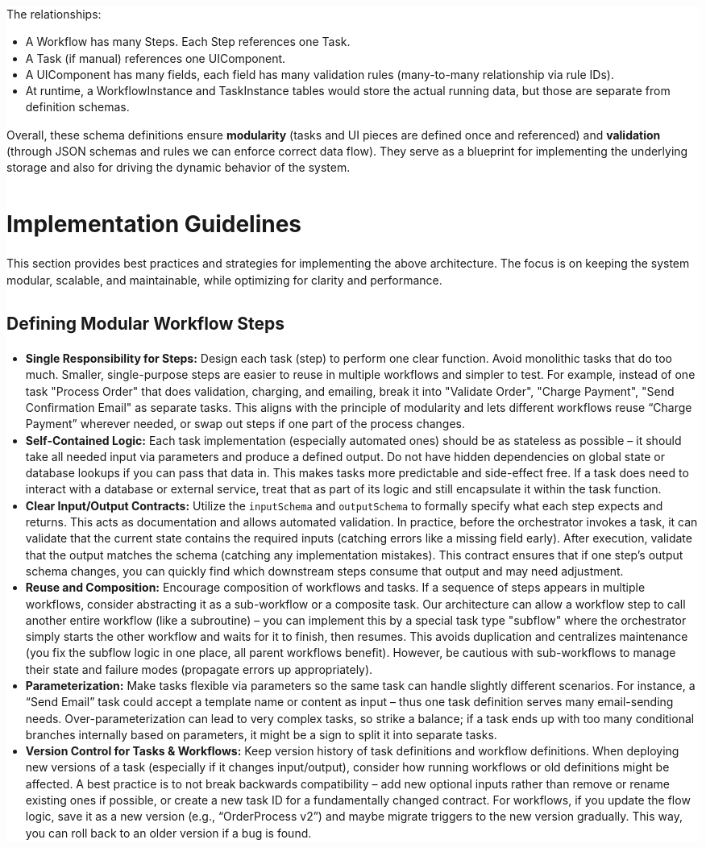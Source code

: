 The relationships:

* A Workflow has many Steps. Each Step references one Task.
* A Task (if manual) references one UIComponent.
* A UIComponent has many fields, each field has many validation rules (many-to-many relationship via rule IDs).
* At runtime, a WorkflowInstance and TaskInstance tables would store the actual running data, but those are separate from definition schemas.

Overall, these schema definitions ensure **modularity** (tasks and UI pieces are defined once and referenced) and **validation** (through JSON schemas and rules we can enforce correct data flow). They serve as a blueprint for implementing the underlying storage and also for driving the dynamic behavior of the system.

# **Implementation Guidelines**

This section provides best practices and strategies for implementing the above architecture. The focus is on keeping the system modular, scalable, and maintainable, while optimizing for clarity and performance.

## **Defining Modular Workflow Steps**

* **Single Responsibility for Steps:** Design each task (step) to perform one clear function. Avoid monolithic tasks that do too much. Smaller, single-purpose steps are easier to reuse in multiple workflows and simpler to test. For example, instead of one task "Process Order" that does validation, charging, and emailing, break it into "Validate Order", "Charge Payment", "Send Confirmation Email" as separate tasks. This aligns with the principle of modularity and lets different workflows reuse “Charge Payment” wherever needed, or swap out steps if one part of the process changes.
* **Self-Contained Logic:** Each task implementation (especially automated ones) should be as stateless as possible – it should take all needed input via parameters and produce a defined output. Do not have hidden dependencies on global state or database lookups if you can pass that data in. This makes tasks more predictable and side-effect free. If a task does need to interact with a database or external service, treat that as part of its logic and still encapsulate it within the task function.
* **Clear Input/Output Contracts:** Utilize the `inputSchema` and `outputSchema` to formally specify what each step expects and returns. This acts as documentation and allows automated validation. In practice, before the orchestrator invokes a task, it can validate that the current state contains the required inputs (catching errors like a missing field early). After execution, validate that the output matches the schema (catching any implementation mistakes). This contract ensures that if one step’s output schema changes, you can quickly find which downstream steps consume that output and may need adjustment.
* **Reuse and Composition:** Encourage composition of workflows and tasks. If a sequence of steps appears in multiple workflows, consider abstracting it as a sub-workflow or a composite task. Our architecture can allow a workflow step to call another entire workflow (like a subroutine) – you can implement this by a special task type "subflow" where the orchestrator simply starts the other workflow and waits for it to finish, then resumes. This avoids duplication and centralizes maintenance (you fix the subflow logic in one place, all parent workflows benefit). However, be cautious with sub-workflows to manage their state and failure modes (propagate errors up appropriately).
* **Parameterization:** Make tasks flexible via parameters so the same task can handle slightly different scenarios. For instance, a “Send Email” task could accept a template name or content as input – thus one task definition serves many email-sending needs. Over-parameterization can lead to very complex tasks, so strike a balance; if a task ends up with too many conditional branches internally based on parameters, it might be a sign to split it into separate tasks.
* **Version Control for Tasks & Workflows:** Keep version history of task definitions and workflow definitions. When deploying new versions of a task (especially if it changes input/output), consider how running workflows or old definitions might be affected. A best practice is to not break backwards compatibility – add new optional inputs rather than remove or rename existing ones if possible, or create a new task ID for a fundamentally changed contract. For workflows, if you update the flow logic, save it as a new version (e.g., “OrderProcess v2”) and maybe migrate triggers to the new version gradually. This way, you can roll back to an older version if a bug is found.